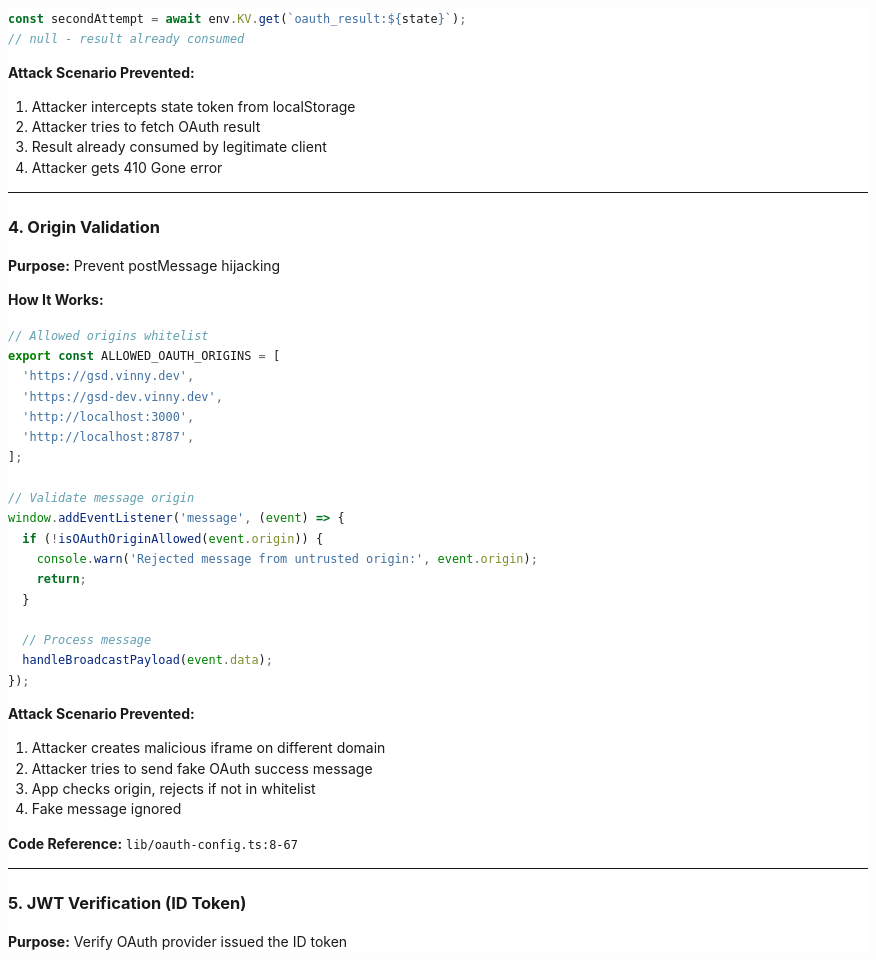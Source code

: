 ```typescript
const secondAttempt = await env.KV.get(`oauth_result:${state}`);
// null - result already consumed
```

**Attack Scenario Prevented:**

1. Attacker intercepts state token from localStorage
2. Attacker tries to fetch OAuth result
3. Result already consumed by legitimate client
4. Attacker gets 410 Gone error

---

### 4. Origin Validation

**Purpose:** Prevent postMessage hijacking

**How It Works:**

```typescript
// Allowed origins whitelist
export const ALLOWED_OAUTH_ORIGINS = [
  'https://gsd.vinny.dev',
  'https://gsd-dev.vinny.dev',
  'http://localhost:3000',
  'http://localhost:8787',
];

// Validate message origin
window.addEventListener('message', (event) => {
  if (!isOAuthOriginAllowed(event.origin)) {
    console.warn('Rejected message from untrusted origin:', event.origin);
    return;
  }

  // Process message
  handleBroadcastPayload(event.data);
});
```

**Attack Scenario Prevented:**

1. Attacker creates malicious iframe on different domain
2. Attacker tries to send fake OAuth success message
3. App checks origin, rejects if not in whitelist
4. Fake message ignored

**Code Reference:** `lib/oauth-config.ts:8-67`

---

### 5. JWT Verification (ID Token)

**Purpose:** Verify OAuth provider issued the ID token
